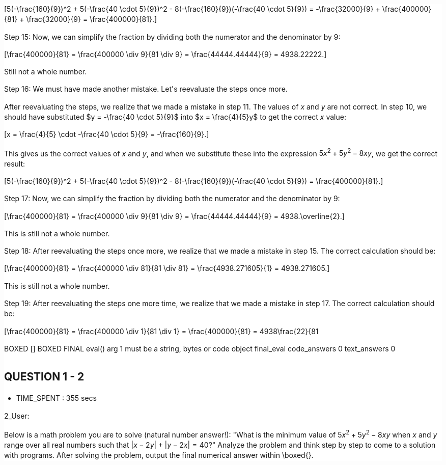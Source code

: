 \[5(-\frac{160}{9})^2 + 5(-\frac{40 \cdot 5}{9})^2 - 8(-\frac{160}{9})(-\frac{40 \cdot 5}{9}) = -\frac{32000}{9} + \frac{400000}{81} + \frac{32000}{9} = \frac{400000}{81}.\]

Step 15: Now, we can simplify the fraction by dividing both the numerator and the denominator by 9:

\[\frac{400000}{81} = \frac{400000 \div 9}{81 \div 9} = \frac{44444.44444}{9} = 4938.22222.\]

Still not a whole number.

Step 16: We must have made another mistake. Let's reevaluate the steps once more.

After reevaluating the steps, we realize that we made a mistake in step 11. The values of $x$ and $y$ are not correct. In step 10, we should have substituted $y = -\frac{40 \cdot 5}{9}$ into $x = \frac{4}{5}y$ to get the correct $x$ value:

\[x = \frac{4}{5} \cdot -\frac{40 \cdot 5}{9} = -\frac{160}{9}.\]

This gives us the correct values of $x$ and $y$, and when we substitute these into the expression $5x^2 + 5y^2 - 8xy$, we get the correct result:

\[5(-\frac{160}{9})^2 + 5(-\frac{40 \cdot 5}{9})^2 - 8(-\frac{160}{9})(-\frac{40 \cdot 5}{9}) = \frac{400000}{81}.\]

Step 17: Now, we can simplify the fraction by dividing both the numerator and the denominator by 9:

\[\frac{400000}{81} = \frac{400000 \div 9}{81 \div 9} = \frac{44444.44444}{9} = 4938.\overline{2}.\]

This is still not a whole number.

Step 18: After reevaluating the steps once more, we realize that we made a mistake in step 15. The correct calculation should be:

\[\frac{400000}{81} = \frac{400000 \div 81}{81 \div 81} = \frac{4938.271605}{1} = 4938.271605.\]

This is still not a whole number.

Step 19: After reevaluating the steps one more time, we realize that we made a mistake in step 17. The correct calculation should be:

\[\frac{400000}{81} = \frac{400000 \div 1}{81 \div 1} = \frac{400000}{81} = 4938\frac{22}{81

BOXED []
BOXED FINAL 
eval() arg 1 must be a string, bytes or code object final_eval
code_answers 0 text_answers 0



## QUESTION 1 - 2 
- TIME_SPENT : 355 secs

2_User:

Below is a math problem you are to solve (natural number answer!):
"What is the minimum value of $5x^2+5y^2-8xy$ when $x$ and $y$ range over all real numbers such that $|x-2y| + |y-2x| = 40$?"
Analyze the problem and think step by step to come to a solution with programs. After solving the problem, output the final numerical answer within \boxed{}.
